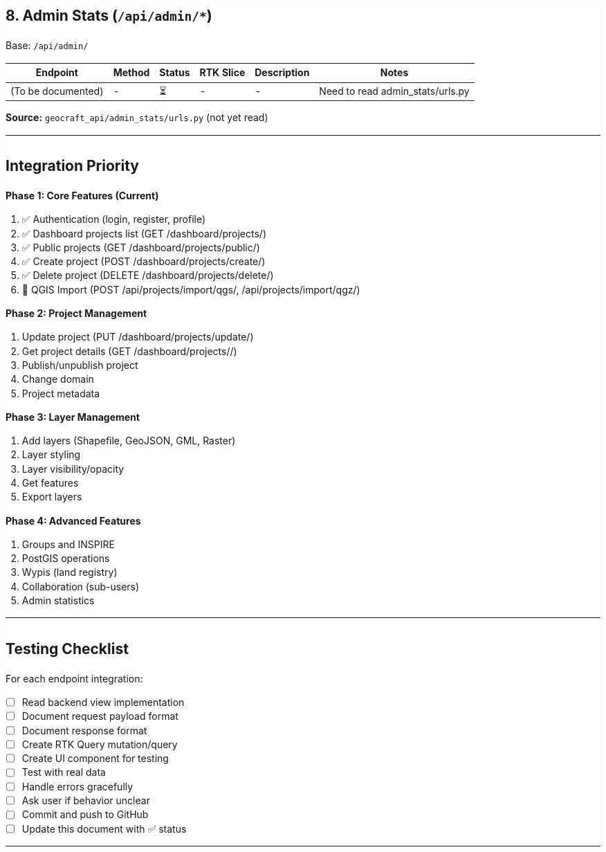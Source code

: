 ## 8. Admin Stats (`/api/admin/*`)

Base: `/api/admin/`

| Endpoint | Method | Status | RTK Slice | Description | Notes |
|----------|--------|--------|-----------|-------------|-------|
| (To be documented) | - | ⏳ | - | - | Need to read admin_stats/urls.py |

**Source:** `geocraft_api/admin_stats/urls.py` (not yet read)

---

## Integration Priority

**Phase 1: Core Features (Current)**
1. ✅ Authentication (login, register, profile)
2. ✅ Dashboard projects list (GET /dashboard/projects/)
3. ✅ Public projects (GET /dashboard/projects/public/)
4. ✅ Create project (POST /dashboard/projects/create/)
5. ✅ Delete project (DELETE /dashboard/projects/delete/)
6. 🔨 QGIS Import (POST /api/projects/import/qgs/, /api/projects/import/qgz/)

**Phase 2: Project Management**
1. Update project (PUT /dashboard/projects/update/)
2. Get project details (GET /dashboard/projects/<name>/)
3. Publish/unpublish project
4. Change domain
5. Project metadata

**Phase 3: Layer Management**
1. Add layers (Shapefile, GeoJSON, GML, Raster)
2. Layer styling
3. Layer visibility/opacity
4. Get features
5. Export layers

**Phase 4: Advanced Features**
1. Groups and INSPIRE
2. PostGIS operations
3. Wypis (land registry)
4. Collaboration (sub-users)
5. Admin statistics

---

## Testing Checklist

For each endpoint integration:

- [ ] Read backend view implementation
- [ ] Document request payload format
- [ ] Document response format
- [ ] Create RTK Query mutation/query
- [ ] Create UI component for testing
- [ ] Test with real data
- [ ] Handle errors gracefully
- [ ] Ask user if behavior unclear
- [ ] Commit and push to GitHub
- [ ] Update this document with ✅ status

---